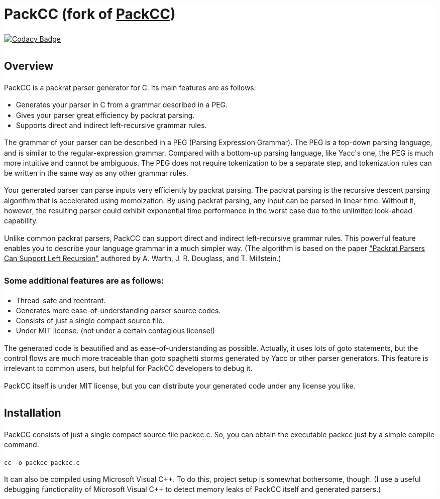 # PackCC (fork of [PackCC](https://sourceforge.net/projects/packcc/))

[![Codacy Badge](https://api.codacy.com/project/badge/Grade/b2fba3c23e234477b7fecdcbb7e3f9f4)](https://www.codacy.com/app/nechaev.e.01/packcc?utm_source=github.com&utm_medium=referral&utm_content=enechaev/packcc&utm_campaign=badger)

## Overview
PackCC is a packrat parser generator for C. Its main features are as follows:

- Generates your parser in C from a grammar described in a PEG.
- Gives your parser great efficiency by packrat parsing.
- Supports direct and indirect left-recursive grammar rules.

The grammar of your parser can be described in a PEG (Parsing Expression Grammar). The PEG is a top-down parsing language, and is similar to the regular-expression grammar. Compared with a bottom-up parsing language, like Yacc's one, the PEG is much more intuitive and cannot be ambiguous. The PEG does not require tokenization to be a separate step, and tokenization rules can be written in the same way as any other grammar rules.

Your generated parser can parse inputs very efficiently by packrat parsing. The packrat parsing is the recursive descent parsing algorithm that is accelerated using memoization. By using packrat parsing, any input can be parsed in linear time. Without it, however, the resulting parser could exhibit exponential time performance in the worst case due to the unlimited look-ahead capability.

Unlike common packrat parsers, PackCC can support direct and indirect left-recursive grammar rules. This powerful feature enables you to describe your language grammar in a much simpler way.
(The algorithm is based on the paper ["Packrat Parsers Can Support Left Recursion"](http://www.cs.ucla.edu/~todd/research/pub.php?id=pepm08) authored by A. Warth, J. R. Douglass, and T. Millstein.)

### Some additional features are as follows:

- Thread-safe and reentrant.
- Generates more ease-of-understanding parser source codes.
- Consists of just a single compact source file.
- Under MIT license. (not under a certain contagious license!)

The generated code is beautified and as ease-of-understanding as possible. Actually, it uses lots of goto statements, but the control flows are much more traceable than goto spaghetti storms generated by Yacc or other parser generators. This feature is irrelevant to common users, but helpful for PackCC developers to debug it.

PackCC itself is under MIT license, but you can distribute your generated code under any license you like.

## Installation

PackCC consists of just a single compact source file packcc.c. So, you can obtain the executable packcc just by a simple compile command.

`cc -o packcc packcc.c`

It can also be compiled using Microsoft Visual C++. To do this, project setup is somewhat bothersome, though.
(I use a useful debugging functionality of Microsoft Visual C++ to detect memory leaks of PackCC itself and generated parsers.)

